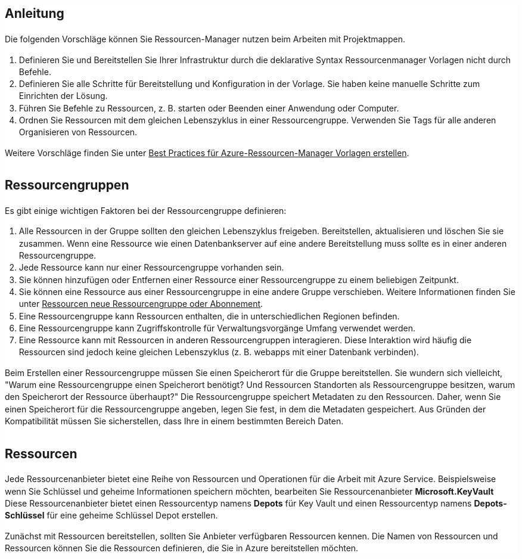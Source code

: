 ## <a name="guidance"></a>Anleitung

Die folgenden Vorschläge können Sie Ressourcen-Manager nutzen beim Arbeiten mit Projektmappen.

1. Definieren Sie und Bereitstellen Sie Ihrer Infrastruktur durch die deklarative Syntax Ressourcenmanager Vorlagen nicht durch Befehle.
2. Definieren Sie alle Schritte für Bereitstellung und Konfiguration in der Vorlage. Sie haben keine manuelle Schritte zum Einrichten der Lösung.
3. Führen Sie Befehle zu Ressourcen, z. B. starten oder Beenden einer Anwendung oder Computer.
4. Ordnen Sie Ressourcen mit dem gleichen Lebenszyklus in einer Ressourcengruppe. Verwenden Sie Tags für alle anderen Organisieren von Ressourcen.

Weitere Vorschläge finden Sie unter [Best Practices für Azure-Ressourcen-Manager Vorlagen erstellen](../resource-manager-template-best-practices.md).

## <a name="resource-groups"></a>Ressourcengruppen

Es gibt einige wichtigen Faktoren bei der Ressourcengruppe definieren:

1. Alle Ressourcen in der Gruppe sollten den gleichen Lebenszyklus freigeben. Bereitstellen, aktualisieren und löschen Sie sie zusammen. Wenn eine Ressource wie einen Datenbankserver auf eine andere Bereitstellung muss sollte es in einer anderen Ressourcengruppe.
2. Jede Ressource kann nur einer Ressourcengruppe vorhanden sein.
3. Sie können hinzufügen oder Entfernen einer Ressource einer Ressourcengruppe zu einem beliebigen Zeitpunkt.
4. Sie können eine Ressource aus einer Ressourcengruppe in eine andere Gruppe verschieben. Weitere Informationen finden Sie unter [Ressourcen neue Ressourcengruppe oder Abonnement](../resource-group-move-resources.md).
4. Eine Ressourcengruppe kann Ressourcen enthalten, die in unterschiedlichen Regionen befinden.
5. Eine Ressourcengruppe kann Zugriffskontrolle für Verwaltungsvorgänge Umfang verwendet werden.
6. Eine Ressource kann mit Ressourcen in anderen Ressourcengruppen interagieren. Diese Interaktion wird häufig die Ressourcen sind jedoch keine gleichen Lebenszyklus (z. B. webapps mit einer Datenbank verbinden).

Beim Erstellen einer Ressourcengruppe müssen Sie einen Speicherort für die Gruppe bereitstellen. Sie wundern sich vielleicht, "Warum eine Ressourcengruppe einen Speicherort benötigt? Und Ressourcen Standorten als Ressourcengruppe besitzen, warum den Speicherort der Ressource überhaupt?" Die Ressourcengruppe speichert Metadaten zu den Ressourcen. Daher, wenn Sie einen Speicherort für die Ressourcengruppe angeben, legen Sie fest, in dem die Metadaten gespeichert. Aus Gründen der Kompatibilität müssen Sie sicherstellen, dass Ihre in einem bestimmten Bereich Daten.

## <a name="resource-providers"></a>Ressourcen

Jede Ressourcenanbieter bietet eine Reihe von Ressourcen und Operationen für die Arbeit mit Azure Service. Beispielsweise wenn Sie Schlüssel und geheime Informationen speichern möchten, bearbeiten Sie Ressourcenanbieter **Microsoft.KeyVault** Diese Ressourcenanbieter bietet einen Ressourcentyp namens **Depots** für Key Vault und einen Ressourcentyp namens **Depots-Schlüssel** für eine geheime Schlüssel Depot erstellen. 

Zunächst mit Ressourcen bereitstellen, sollten Sie Anbieter verfügbaren Ressourcen kennen. Die Namen von Ressourcen und Ressourcen können Sie die Ressourcen definieren, die Sie in Azure bereitstellen möchten.
